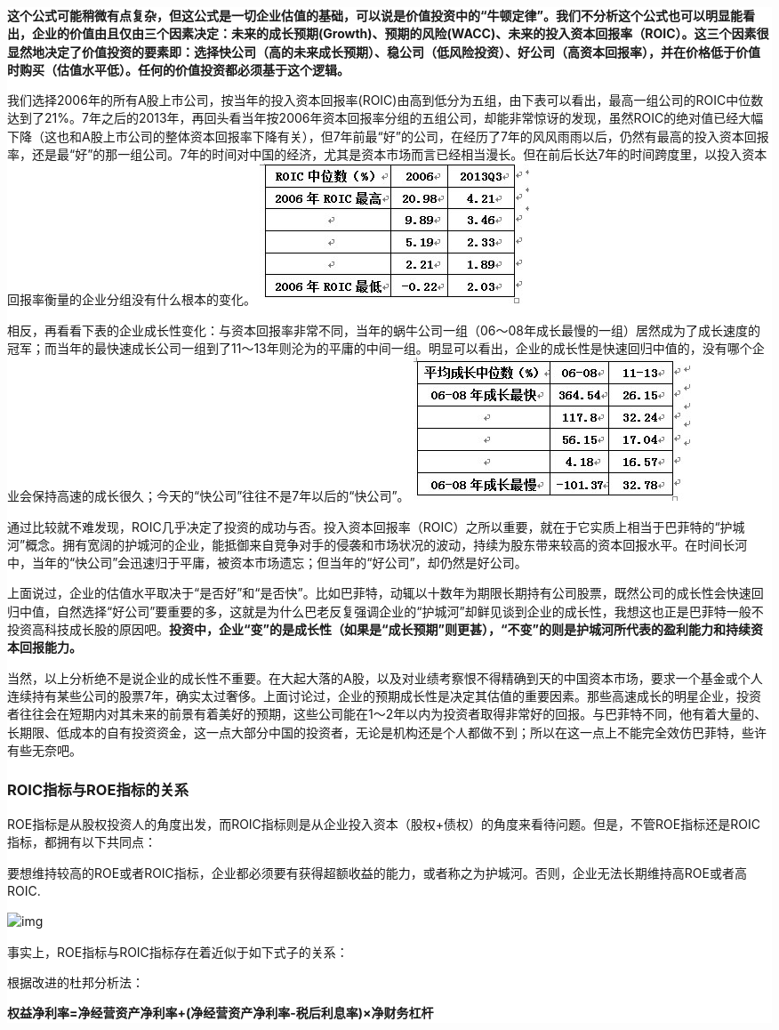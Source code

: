 **这个公式可能稍微有点复杂，但这公式是一切企业估值的基础，可以说是价值投资中的“牛顿定律”。我们不分析这个公式也可以明显能看出，企业的价值由且仅由三个因素决定：未来的成长预期(Growth)、预期的风险(WACC)、未来的投入资本回报率（ROIC）。这三个因素很显然地决定了价值投资的要素即：选择快公司（高的未来成长预期）、稳公司（低风险投资）、好公司（高资本回报率），并在价格低于价值时购买（估值水平低）。任何的价值投资都必须基于这个逻辑。**

我们选择2006年的所有A股上市公司，按当年的投入资本回报率(ROIC)由高到低分为五组，由下表可以看出，最高一组公司的ROIC中位数达到了21%。7年之后的2013年，再回头看当年按2006年资本回报率分组的五组公司，却能非常惊讶的发现，虽然ROIC的绝对值已经大幅下降（这也和A股上市公司的整体资本回报率下降有关），但7年前最“好”的公司，在经历了7年的风风雨雨以后，仍然有最高的投入资本回报率，还是最“好”的那一组公司。7年的时间对中国的经济，尤其是资本市场而言已经相当漫长。但在前后长达7年的时间跨度里，以投入资本回报率衡量的企业分组没有什么根本的变化。
![img](images/1519789199.png)

相反，再看看下表的企业成长性变化：与资本回报率非常不同，当年的蜗牛公司一组（06～08年成长最慢的一组）居然成为了成长速度的冠军；而当年的最快速成长公司一组到了11～13年则沦为的平庸的中间一组。明显可以看出，企业的成长性是快速回归中值的，没有哪个企业会保持高速的成长很久；今天的“快公司”往往不是7年以后的“快公司”。
![img](images/1519789208.png)

通过比较就不难发现，ROIC几乎决定了投资的成功与否。投入资本回报率（ROIC）之所以重要，就在于它实质上相当于巴菲特的“护城河”概念。拥有宽阔的护城河的企业，能抵御来自竞争对手的侵袭和市场状况的波动，持续为股东带来较高的资本回报水平。在时间长河中，当年的“快公司”会迅速归于平庸，被资本市场遗忘；但当年的“好公司”，却仍然是好公司。

上面说过，企业的估值水平取决于“是否好”和“是否快”。比如巴菲特，动辄以十数年为期限长期持有公司股票，既然公司的成长性会快速回归中值，自然选择“好公司”要重要的多，这就是为什么巴老反复强调企业的“护城河”却鲜见谈到企业的成长性，我想这也正是巴菲特一般不投资高科技成长股的原因吧。**投资中，企业“变”的是成长性（如果是“成长预期”则更甚），“不变”的则是护城河所代表的盈利能力和持续资本回报能力。**

当然，以上分析绝不是说企业的成长性不重要。在大起大落的A股，以及对业绩考察恨不得精确到天的中国资本市场，要求一个基金或个人连续持有某些公司的股票7年，确实太过奢侈。上面讨论过，企业的预期成长性是决定其估值的重要因素。那些高速成长的明星企业，投资者往往会在短期内对其未来的前景有着美好的预期，这些公司能在1～2年以内为投资者取得非常好的回报。与巴菲特不同，他有着大量的、长期限、低成本的自有投资资金，这一点大部分中国的投资者，无论是机构还是个人都做不到；所以在这一点上不能完全效仿巴菲特，些许有些无奈吧。

### ROIC指标与ROE指标的关系

ROE指标是从股权投资人的角度出发，而ROIC指标则是从企业投入资本（股权+债权）的角度来看待问题。但是，不管ROE指标还是ROIC指标，都拥有以下共同点：

要想维持较高的ROE或者ROIC指标，企业都必须要有获得超额收益的能力，或者称之为护城河。否则，企业无法长期维持高ROE或者高ROIC.

![img](https://xqimg.imedao.com/16281ba58b914e703fddd9a0.png!800.jpg)

事实上，ROE指标与ROIC指标存在着近似于如下式子的关系：

根据改进的杜邦分析法：

**权益净利率=净经营资产净利率+(净经营资产净利率-税后利息率)×净财务杠杆**

